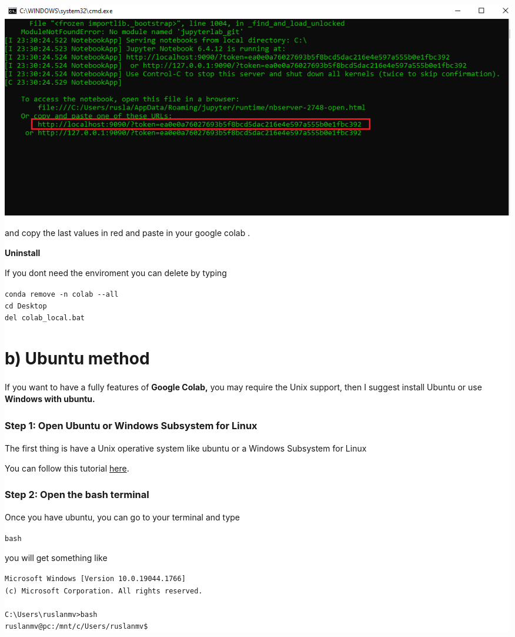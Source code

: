 ![image-20220629233110422](../assets/images/posts/2022-01-24-How-to-connect-Google-Colab-to-your-computer/image-20220629233110422.png)

and copy the last values in red and paste in your google colab .

**Uninstall**

If you dont need the enviroment you can delete by typing

```
conda remove -n colab --all
cd Desktop
del colab_local.bat
```



# b)  Ubuntu method

If you want to have a fully features of **Google Colab,** you may require the Unix support,  then I suggest install Ubuntu or use **Windows with ubuntu.**

### Step 1: Open Ubuntu or Windows Subsystem for Linux 

The first thing is have a Unix operative system like ubuntu or a Windows Subsystem for Linux 

 You can follow this tutorial [here](https://ruslanmv.com/blog/Python3-in-Windows-with-Ubuntu).

### Step 2: Open the bash terminal

Once you have ubuntu, you can go to your terminal and type 

```
bash
```

you will get something like

```
Microsoft Windows [Version 10.0.19044.1766]
(c) Microsoft Corporation. All rights reserved.

C:\Users\ruslanmv>bash
ruslanmv@pc:/mnt/c/Users/ruslanmv$

```
